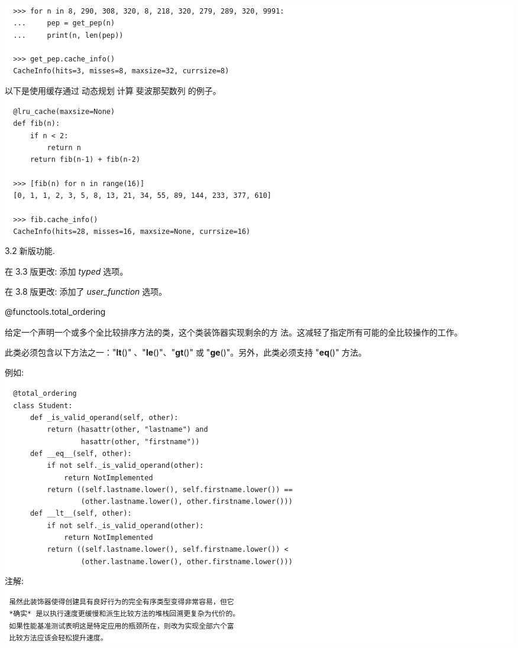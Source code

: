       >>> for n in 8, 290, 308, 320, 8, 218, 320, 279, 289, 320, 9991:
      ...     pep = get_pep(n)
      ...     print(n, len(pep))

      >>> get_pep.cache_info()
      CacheInfo(hits=3, misses=8, maxsize=32, currsize=8)

   以下是使用缓存通过 动态规划  计算 斐波那契数列  的例子。

      @lru_cache(maxsize=None)
      def fib(n):
          if n < 2:
              return n
          return fib(n-1) + fib(n-2)

      >>> [fib(n) for n in range(16)]
      [0, 1, 1, 2, 3, 5, 8, 13, 21, 34, 55, 89, 144, 233, 377, 610]

      >>> fib.cache_info()
      CacheInfo(hits=28, misses=16, maxsize=None, currsize=16)

   3.2 新版功能.

   在 3.3 版更改: 添加 *typed* 选项。

   在 3.8 版更改: 添加了 *user_function* 选项。

@functools.total_ordering

   给定一个声明一个或多个全比较排序方法的类，这个类装饰器实现剩余的方
   法。这减轻了指定所有可能的全比较操作的工作。

   此类必须包含以下方法之一："__lt__()" 、"__le__()"、"__gt__()" 或
   "__ge__()"。另外，此类必须支持 "__eq__()" 方法。

   例如:

      @total_ordering
      class Student:
          def _is_valid_operand(self, other):
              return (hasattr(other, "lastname") and
                      hasattr(other, "firstname"))
          def __eq__(self, other):
              if not self._is_valid_operand(other):
                  return NotImplemented
              return ((self.lastname.lower(), self.firstname.lower()) ==
                      (other.lastname.lower(), other.firstname.lower()))
          def __lt__(self, other):
              if not self._is_valid_operand(other):
                  return NotImplemented
              return ((self.lastname.lower(), self.firstname.lower()) <
                      (other.lastname.lower(), other.firstname.lower()))

   注解:

     虽然此装饰器使得创建具有良好行为的完全有序类型变得非常容易，但它
     *确实* 是以执行速度更缓慢和派生比较方法的堆栈回溯更复杂为代价的。
     如果性能基准测试表明这是特定应用的瓶颈所在，则改为实现全部六个富
     比较方法应该会轻松提升速度。
